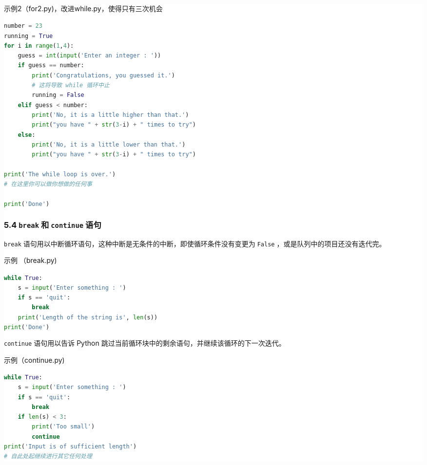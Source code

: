 

示例2（for2.py)，改进while.py，使得只有三次机会

```python
number = 23
running = True
for i in range(1,4):
	guess = int(input('Enter an integer : '))
	if guess == number:
		print('Congratulations, you guessed it.')
		# 这将导致 while 循环中止
		running = False
	elif guess < number:
		print('No, it is a little higher than that.')
		print("you have " + str(3-i) + " times to try")
	else:
		print('No, it is a little lower than that.')
		print("you have " + str(3-i) + " times to try")
        
print('The while loop is over.')
# 在这里你可以做你想做的任何事
    
print('Done')
```







### 5.4 `break`  和 `continue`  语句

`break` 语句用以中断循环语句，这种中断是无条件的中断，即使循环条件没有变更为 `False` ，或是队列中的项目还没有迭代完。

示例 （break.py)

```python
while True:
    s = input('Enter something : ')
    if s == 'quit':
        break
    print('Length of the string is', len(s))
print('Done')
```



`continue` 语句用以告诉 Python 跳过当前循环块中的剩余语句，并继续该循环的下一次迭代。

示例（continue.py)

```python
while True:
    s = input('Enter something : ')
    if s == 'quit':
        break
    if len(s) < 3:
        print('Too small')
        continue
print('Input is of sufficient length')
# 自此处起继续进行其它任何处理
```















